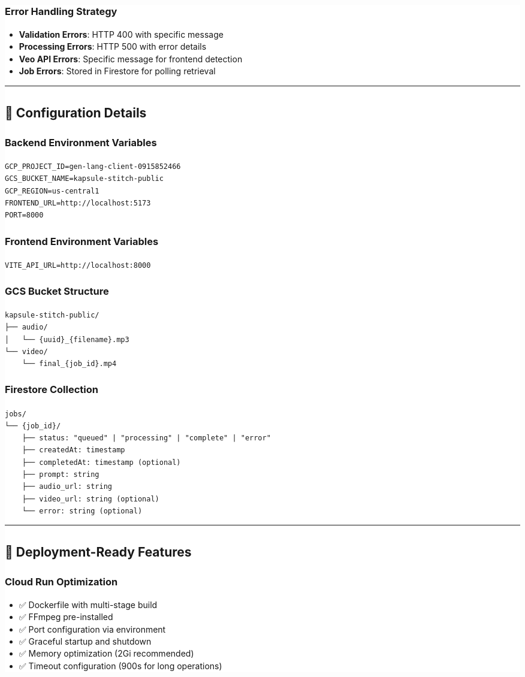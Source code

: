 ### Error Handling Strategy
- **Validation Errors**: HTTP 400 with specific message
- **Processing Errors**: HTTP 500 with error details
- **Veo API Errors**: Specific message for frontend detection
- **Job Errors**: Stored in Firestore for polling retrieval

---

## 🔧 Configuration Details

### Backend Environment Variables
```
GCP_PROJECT_ID=gen-lang-client-0915852466
GCS_BUCKET_NAME=kapsule-stitch-public
GCP_REGION=us-central1
FRONTEND_URL=http://localhost:5173
PORT=8000
```

### Frontend Environment Variables
```
VITE_API_URL=http://localhost:8000
```

### GCS Bucket Structure
```
kapsule-stitch-public/
├── audio/
│   └── {uuid}_{filename}.mp3
└── video/
    └── final_{job_id}.mp4
```

### Firestore Collection
```
jobs/
└── {job_id}/
    ├── status: "queued" | "processing" | "complete" | "error"
    ├── createdAt: timestamp
    ├── completedAt: timestamp (optional)
    ├── prompt: string
    ├── audio_url: string
    ├── video_url: string (optional)
    └── error: string (optional)
```

---

## 🚀 Deployment-Ready Features

### Cloud Run Optimization
- ✅ Dockerfile with multi-stage build
- ✅ FFmpeg pre-installed
- ✅ Port configuration via environment
- ✅ Graceful startup and shutdown
- ✅ Memory optimization (2Gi recommended)
- ✅ Timeout configuration (900s for long operations)
